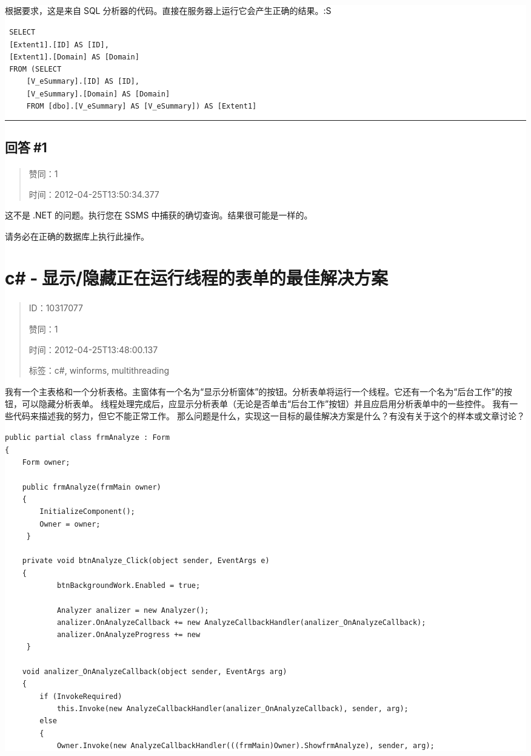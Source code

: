 根据要求，这是来自 SQL 分析器的代码。直接在服务器上运行它会产生正确的结果。:S

```
 SELECT 
 [Extent1].[ID] AS [ID], 
 [Extent1].[Domain] AS [Domain]
 FROM (SELECT 
     [V_eSummary].[ID] AS [ID], 
     [V_eSummary].[Domain] AS [Domain]
     FROM [dbo].[V_eSummary] AS [V_eSummary]) AS [Extent1] 
```

* * *

## 回答 #1

> 赞同：1
> 
> 时间：2012-04-25T13:50:34.377

这不是 .NET 的问题。执行您在 SSMS 中捕获的确切查询。结果很可能是一样的。

请务必在正确的数据库上执行此操作。

# c# - 显示/隐藏正在运行线程的表单的最佳解决方案

> ID：10317077
> 
> 赞同：1
> 
> 时间：2012-04-25T13:48:00.137
> 
> 标签：c#, winforms, multithreading

我有一个主表格和一个分析表格。主窗体有一个名为“显示分析窗体”的按钮。分析表单将运行一个线程。它还有一个名为“后台工作”的按钮，可以隐藏分析表单。
线程处理完成后，应显示分析表单（无论是否单击“后台工作”按钮）并且应启用分析表单中的一些控件。
我有一些代码来描述我的努力，但它不能正常工作。
那么问题是什么，实现这一目标的最佳解决方案是什么？有没有关于这个的样本或文章讨论？

```
public partial class frmAnalyze : Form
{
    Form owner;

    public frmAnalyze(frmMain owner)
    {
        InitializeComponent();
        Owner = owner;
     }

    private void btnAnalyze_Click(object sender, EventArgs e)
    {
            btnBackgroundWork.Enabled = true;

            Analyzer analizer = new Analyzer();
            analizer.OnAnalyzeCallback += new AnalyzeCallbackHandler(analizer_OnAnalyzeCallback);
            analizer.OnAnalyzeProgress += new 
     }

    void analizer_OnAnalyzeCallback(object sender, EventArgs arg)
    {
        if (InvokeRequired)
            this.Invoke(new AnalyzeCallbackHandler(analizer_OnAnalyzeCallback), sender, arg);
        else
        {
            Owner.Invoke(new AnalyzeCallbackHandler(((frmMain)Owner).ShowfrmAnalyze), sender, arg);
```